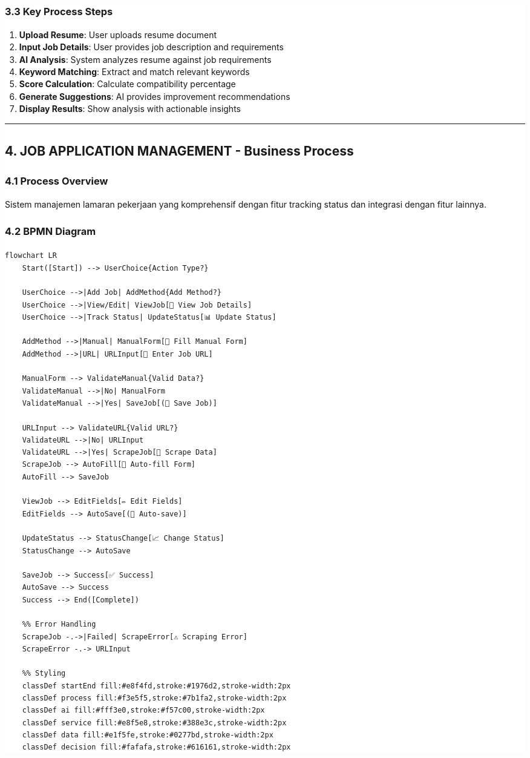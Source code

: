 ### 3.3 Key Process Steps

1. **Upload Resume**: User uploads resume document
2. **Input Job Details**: User provides job description and requirements
3. **AI Analysis**: System analyzes resume against job requirements
4. **Keyword Matching**: Extract and match relevant keywords
5. **Score Calculation**: Calculate compatibility percentage
6. **Generate Suggestions**: AI provides improvement recommendations
7. **Display Results**: Show analysis with actionable insights

---

## 4. JOB APPLICATION MANAGEMENT - Business Process

### 4.1 Process Overview

Sistem manajemen lamaran pekerjaan yang komprehensif dengan fitur tracking status dan integrasi dengan fitur lainnya.

### 4.2 BPMN Diagram

```mermaid
flowchart LR
    Start([Start]) --> UserChoice{Action Type?}

    UserChoice -->|Add Job| AddMethod{Add Method?}
    UserChoice -->|View/Edit| ViewJob[📝 View Job Details]
    UserChoice -->|Track Status| UpdateStatus[📊 Update Status]

    AddMethod -->|Manual| ManualForm[👤 Fill Manual Form]
    AddMethod -->|URL| URLInput[👤 Enter Job URL]

    ManualForm --> ValidateManual{Valid Data?}
    ValidateManual -->|No| ManualForm
    ValidateManual -->|Yes| SaveJob[(💾 Save Job)]

    URLInput --> ValidateURL{Valid URL?}
    ValidateURL -->|No| URLInput
    ValidateURL -->|Yes| ScrapeJob[🤖 Scrape Data]
    ScrapeJob --> AutoFill[📝 Auto-fill Form]
    AutoFill --> SaveJob

    ViewJob --> EditFields[✏️ Edit Fields]
    EditFields --> AutoSave[(💾 Auto-save)]

    UpdateStatus --> StatusChange[📈 Change Status]
    StatusChange --> AutoSave

    SaveJob --> Success[✅ Success]
    AutoSave --> Success
    Success --> End([Complete])

    %% Error Handling
    ScrapeJob -.->|Failed| ScrapeError[⚠️ Scraping Error]
    ScrapeError -.-> URLInput

    %% Styling
    classDef startEnd fill:#e8f4fd,stroke:#1976d2,stroke-width:2px
    classDef process fill:#f3e5f5,stroke:#7b1fa2,stroke-width:2px
    classDef ai fill:#fff3e0,stroke:#f57c00,stroke-width:2px
    classDef service fill:#e8f5e8,stroke:#388e3c,stroke-width:2px
    classDef data fill:#e1f5fe,stroke:#0277bd,stroke-width:2px
    classDef decision fill:#fafafa,stroke:#616161,stroke-width:2px
```